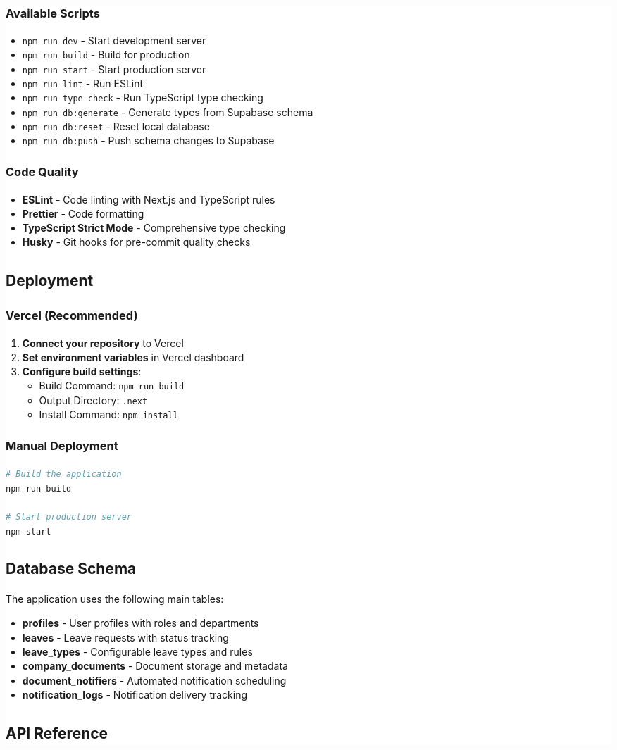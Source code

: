 ### Available Scripts

- `npm run dev` - Start development server
- `npm run build` - Build for production
- `npm run start` - Start production server
- `npm run lint` - Run ESLint
- `npm run type-check` - Run TypeScript type checking
- `npm run db:generate` - Generate types from Supabase schema
- `npm run db:reset` - Reset local database
- `npm run db:push` - Push schema changes to Supabase

### Code Quality

- **ESLint** - Code linting with Next.js and TypeScript rules
- **Prettier** - Code formatting
- **TypeScript Strict Mode** - Comprehensive type checking
- **Husky** - Git hooks for pre-commit quality checks

## Deployment

### Vercel (Recommended)

1. **Connect your repository** to Vercel
2. **Set environment variables** in Vercel dashboard
3. **Configure build settings**:
   - Build Command: `npm run build`
   - Output Directory: `.next`
   - Install Command: `npm install`

### Manual Deployment

```bash
# Build the application
npm run build

# Start production server
npm start
```

## Database Schema

The application uses the following main tables:

- **profiles** - User profiles with roles and departments
- **leaves** - Leave requests with status tracking
- **leave_types** - Configurable leave types and rules
- **company_documents** - Document storage and metadata
- **document_notifiers** - Automated notification scheduling
- **notification_logs** - Notification delivery tracking

## API Reference
